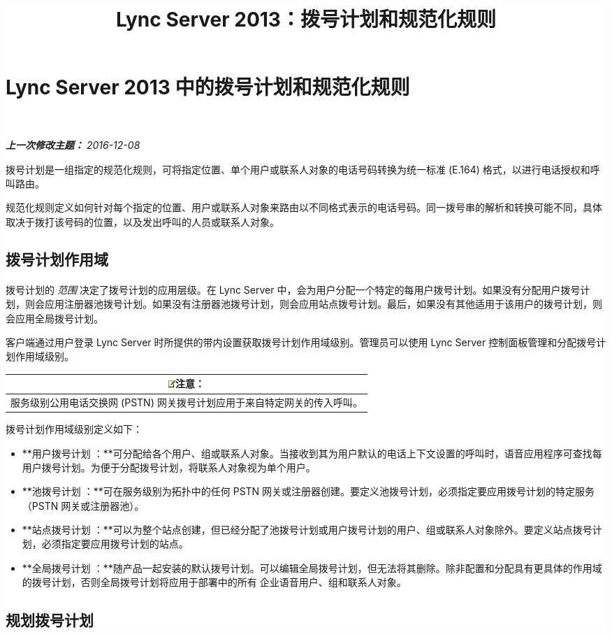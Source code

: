 ﻿---
title: Lync Server 2013：拨号计划和规范化规则
TOCTitle: 拨号计划和规范化规则
ms:assetid: fde45195-6eb4-403c-9094-57df7fc0bd2a
ms:mtpsurl: https://technet.microsoft.com/zh-cn/library/Gg413082(v=OCS.15)
ms:contentKeyID: 49314857
ms.date: 12/10/2016
mtps_version: v=OCS.15
ms.translationtype: HT
---

# Lync Server 2013 中的拨号计划和规范化规则

 

_**上一次修改主题：** 2016-12-08_

拨号计划是一组指定的规范化规则，可将指定位置、单个用户或联系人对象的电话号码转换为统一标准 (E.164) 格式，以进行电话授权和呼叫路由。

规范化规则定义如何针对每个指定的位置、用户或联系人对象来路由以不同格式表示的电话号码。同一拨号串的解析和转换可能不同，具体取决于拨打该号码的位置，以及发出呼叫的人员或联系人对象。

## 拨号计划作用域

拨号计划的 *范围* 决定了拨号计划的应用层级。在 Lync Server 中，会为用户分配一个特定的每用户拨号计划。如果没有分配用户拨号计划，则会应用注册器池拨号计划。如果没有注册器池拨号计划，则会应用站点拨号计划。最后，如果没有其他适用于该用户的拨号计划，则会应用全局拨号计划。

客户端通过用户登录 Lync Server 时所提供的带内设置获取拨号计划作用域级别。管理员可以使用 Lync Server 控制面板管理和分配拨号计划作用域级别。

<table>
<thead>
<tr class="header">
<th><img src="images/Dn783119.note(OCS.15).gif" title="note" alt="note" />注意：</th>
</tr>
</thead>
<tbody>
<tr class="odd">
<td>服务级别公用电话交换网 (PSTN) 网关拨号计划应用于来自特定网关的传入呼叫。</td>
</tr>
</tbody>
</table>


拨号计划作用域级别定义如下：

  - **用户拨号计划 ：**可分配给各个用户、组或联系人对象。当接收到其为用户默认的电话上下文设置的呼叫时，语音应用程序可查找每用户拨号计划。为便于分配拨号计划，将联系人对象视为单个用户。

  - **池拨号计划 ：**可在服务级别为拓扑中的任何 PSTN 网关或注册器创建。要定义池拨号计划，必须指定要应用拨号计划的特定服务（PSTN 网关或注册器池）。

  - **站点拨号计划 ：**可以为整个站点创建，但已经分配了池拨号计划或用户拨号计划的用户、组或联系人对象除外。要定义站点拨号计划，必须指定要应用拨号计划的站点。

  - **全局拨号计划 ：**随产品一起安装的默认拨号计划。可以编辑全局拨号计划，但无法将其删除。除非配置和分配具有更具体的作用域的拨号计划，否则全局拨号计划将应用于部署中的所有 企业语音用户、组和联系人对象。

## 规划拨号计划
